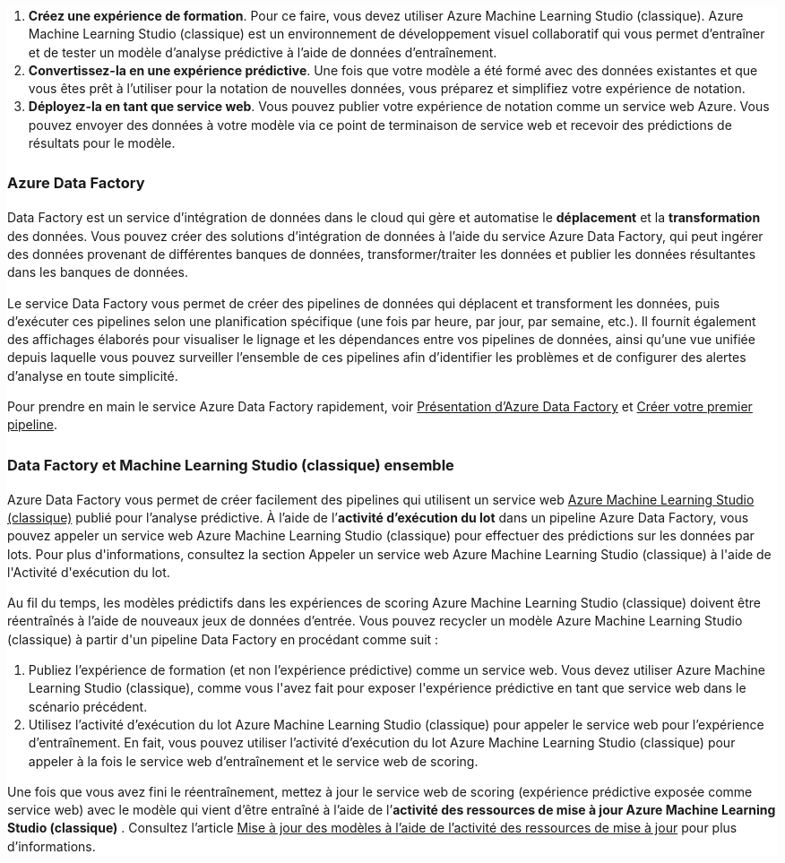 1. **Créez une expérience de formation**. Pour ce faire, vous devez utiliser Azure Machine Learning Studio (classique). Azure Machine Learning Studio (classique) est un environnement de développement visuel collaboratif qui vous permet d’entraîner et de tester un modèle d’analyse prédictive à l’aide de données d’entraînement.
2. **Convertissez-la en une expérience prédictive**. Une fois que votre modèle a été formé avec des données existantes et que vous êtes prêt à l’utiliser pour la notation de nouvelles données, vous préparez et simplifiez votre expérience de notation.
3. **Déployez-la en tant que service web**. Vous pouvez publier votre expérience de notation comme un service web Azure. Vous pouvez envoyer des données à votre modèle via ce point de terminaison de service web et recevoir des prédictions de résultats pour le modèle.

### <a name="azure-data-factory"></a>Azure Data Factory
Data Factory est un service d’intégration de données dans le cloud qui gère et automatise le **déplacement** et la **transformation** des données. Vous pouvez créer des solutions d’intégration de données à l’aide du service Azure Data Factory, qui peut ingérer des données provenant de différentes banques de données, transformer/traiter les données et publier les données résultantes dans les banques de données.

Le service Data Factory vous permet de créer des pipelines de données qui déplacent et transforment les données, puis d’exécuter ces pipelines selon une planification spécifique (une fois par heure, par jour, par semaine, etc.). Il fournit également des affichages élaborés pour visualiser le lignage et les dépendances entre vos pipelines de données, ainsi qu’une vue unifiée depuis laquelle vous pouvez surveiller l’ensemble de ces pipelines afin d’identifier les problèmes et de configurer des alertes d’analyse en toute simplicité.

Pour prendre en main le service Azure Data Factory rapidement, voir [Présentation d’Azure Data Factory](data-factory-introduction.md) et [Créer votre premier pipeline](data-factory-build-your-first-pipeline.md).

### <a name="data-factory-and-machine-learning-studio-classic-together"></a>Data Factory et Machine Learning Studio (classique) ensemble
Azure Data Factory vous permet de créer facilement des pipelines qui utilisent un service web [Azure Machine Learning Studio (classique)][azure-machine-learning] publié pour l’analyse prédictive. À l’aide de l’**activité d’exécution du lot** dans un pipeline Azure Data Factory, vous pouvez appeler un service web Azure Machine Learning Studio (classique) pour effectuer des prédictions sur les données par lots. Pour plus d'informations, consultez la section Appeler un service web Azure Machine Learning Studio (classique) à l'aide de l'Activité d'exécution du lot.

Au fil du temps, les modèles prédictifs dans les expériences de scoring Azure Machine Learning Studio (classique) doivent être réentraînés à l’aide de nouveaux jeux de données d’entrée. Vous pouvez recycler un modèle Azure Machine Learning Studio (classique) à partir d'un pipeline Data Factory en procédant comme suit :

1. Publiez l’expérience de formation (et non l’expérience prédictive) comme un service web. Vous devez utiliser Azure Machine Learning Studio (classique), comme vous l'avez fait pour exposer l'expérience prédictive en tant que service web dans le scénario précédent.
2. Utilisez l’activité d’exécution du lot Azure Machine Learning Studio (classique) pour appeler le service web pour l’expérience d’entraînement. En fait, vous pouvez utiliser l’activité d’exécution du lot Azure Machine Learning Studio (classique) pour appeler à la fois le service web d’entraînement et le service web de scoring.

Une fois que vous avez fini le réentraînement, mettez à jour le service web de scoring (expérience prédictive exposée comme service web) avec le modèle qui vient d’être entraîné à l’aide de l’**activité des ressources de mise à jour Azure Machine Learning Studio (classique)** . Consultez l’article [Mise à jour des modèles à l’aide de l’activité des ressources de mise à jour](data-factory-azure-ml-update-resource-activity.md) pour plus d’informations.


[adf-build-1st-pipeline]: data-factory-build-your-first-pipeline.md
[azure-machine-learning]: https://azure.microsoft.com/services/machine-learning/